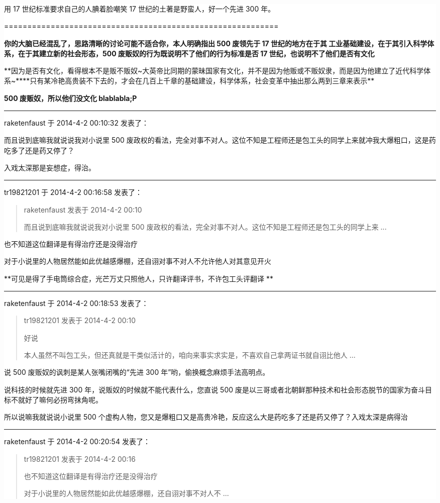 用 17 世纪标准要求自己的人腆着脸嘲笑 17 世纪的土著是野蛮人，好一个先进 300 年。

===========================================================

**你的大脑已经混乱了，思路清晰的讨论可能不适合你，本人明确指出 500 废领先于 17 世纪的地方在于其 工业基础建设，在于其引入科学体系，在于其建立新的社会形态，500 废贩奴的行为既说明不了他们的行为标准是否 17 世纪，也说明不了他们是否有文化**

**因为是否有文化，看得根本不是贩不贩奴~大英帝比同期的蒙昧国家有文化，并不是因为他贩或不贩奴隶，而是因为他建立了近代科学体系~\*\***只有某冷艳高贵装不下去的，才会在几百上千章的基础建设，科学体系，社会变革中抽出那么两到三章来表示\*\*

**500 废贩奴，所以他们没文化 blablabla;P**

---

raketenfaust 于 2014-4-2 00:10:32 发表了：

而且说到底嘛我就说说我对小说里 500 废政权的看法，完全对事不对人。这位不知是工程师还是包工头的同学上来就冲我大爆粗口，这是药吃多了还是药又停了？

入戏太深那是妄想症，得治。

---

tr19821201 于 2014-4-2 00:16:58 发表了：

> raketenfaust 发表于 2014-4-2 00:10
>
> 而且说到底嘛我就说说我对小说里 500 废政权的看法，完全对事不对人。这位不知是工程师还是包工头的同学上来 ...

也不知道这位翻译是有得治疗还是没得治疗

对于小说里的人物居然能如此优越感爆棚，还自诩对事不对人不允许他人对其意见开火

**可见是得了手电筒综合症，光芒万丈只照他人，只许翻译评书，不许包工头评翻译
**

---

raketenfaust 于 2014-4-2 00:18:53 发表了：

> tr19821201 发表于 2014-4-2 00:10
>
> 好说
>
> 本人虽然不叫包工头，但还真就是干类似活计的，咱向来事实求实是，不喜欢自己拿两证书就自诩比他人 ...

说 500 废贩奴的讽刺是某人张嘴闭嘴的“先进 300 年”哟，偷换概念麻烦手法高明点。

说科技的时候就先进 300 年，说贩奴的时候就不能代表什么，您直说 500 废是以三哥或者北朝鲜那种技术和社会形态脱节的国家为奋斗目标不就好了嘛何必拐弯抹角呢。

所以说嘛我就说说小说里 500 个虚构人物，您又是爆粗口又是高贵冷艳，反应这么大是药吃多了还是药又停了？入戏太深是病得治

---

raketenfaust 于 2014-4-2 00:20:54 发表了：

> tr19821201 发表于 2014-4-2 00:16
>
> 也不知道这位翻译是有得治疗还是没得治疗
>
> 对于小说里的人物居然能如此优越感爆棚，还自诩对事不对人不 ...
